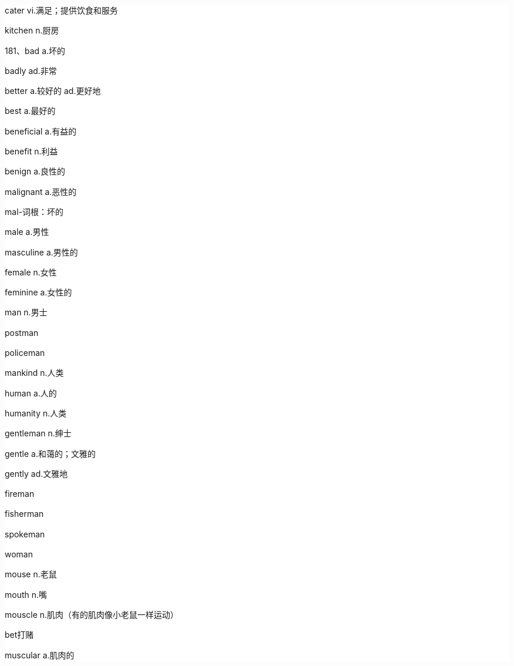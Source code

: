 cater vi.满足；提供饮食和服务

kitchen n.厨房

181、bad a.坏的

badly ad.非常

better a.较好的 ad.更好地

best a.最好的

beneficial a.有益的

benefit n.利益

benign a.良性的

malignant a.恶性的

mal-词根：坏的

male a.男性

masculine a.男性的

female n.女性

feminine a.女性的

man n.男士

postman

policeman

mankind n.人类

human a.人的

humanity n.人类

gentleman n.绅士

gentle a.和蔼的；文雅的

gently ad.文雅地

fireman

fisherman

spokeman

woman

mouse n.老鼠

mouth n.嘴

mouscle n.肌肉（有的肌肉像小老鼠一样运动）

bet打赌

muscular a.肌肉的
